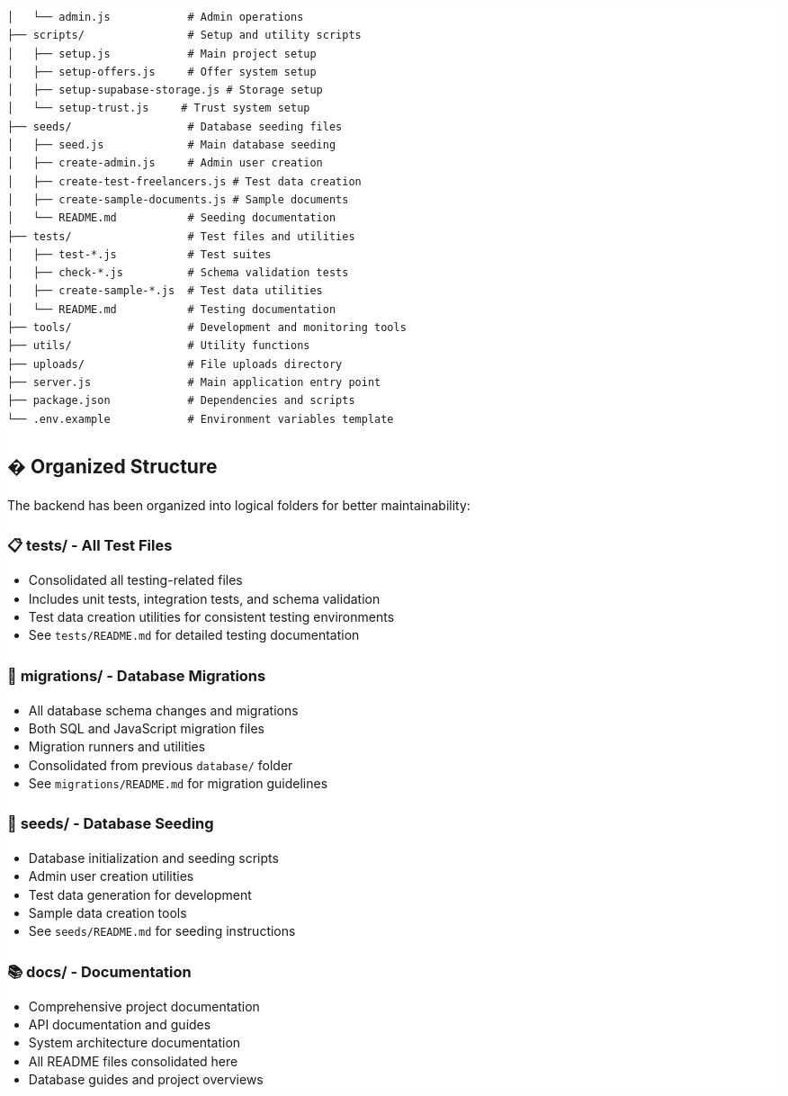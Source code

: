 ```
│   └── admin.js            # Admin operations
├── scripts/                # Setup and utility scripts
│   ├── setup.js            # Main project setup
│   ├── setup-offers.js     # Offer system setup
│   ├── setup-supabase-storage.js # Storage setup
│   └── setup-trust.js     # Trust system setup
├── seeds/                  # Database seeding files
│   ├── seed.js             # Main database seeding
│   ├── create-admin.js     # Admin user creation
│   ├── create-test-freelancers.js # Test data creation
│   ├── create-sample-documents.js # Sample documents
│   └── README.md           # Seeding documentation
├── tests/                  # Test files and utilities
│   ├── test-*.js           # Test suites
│   ├── check-*.js          # Schema validation tests
│   ├── create-sample-*.js  # Test data utilities
│   └── README.md           # Testing documentation
├── tools/                  # Development and monitoring tools
├── utils/                  # Utility functions
├── uploads/                # File uploads directory
├── server.js               # Main application entry point
├── package.json            # Dependencies and scripts
└── .env.example            # Environment variables template
```

## � Organized Structure

The backend has been organized into logical folders for better maintainability:

### 📋 **tests/** - All Test Files
- Consolidated all testing-related files
- Includes unit tests, integration tests, and schema validation
- Test data creation utilities for consistent testing environments
- See `tests/README.md` for detailed testing documentation

### 🔄 **migrations/** - Database Migrations
- All database schema changes and migrations
- Both SQL and JavaScript migration files
- Migration runners and utilities
- Consolidated from previous `database/` folder
- See `migrations/README.md` for migration guidelines

### 🌱 **seeds/** - Database Seeding
- Database initialization and seeding scripts
- Admin user creation utilities
- Test data generation for development
- Sample data creation tools
- See `seeds/README.md` for seeding instructions

### 📚 **docs/** - Documentation
- Comprehensive project documentation
- API documentation and guides
- System architecture documentation
- All README files consolidated here
- Database guides and project overviews
